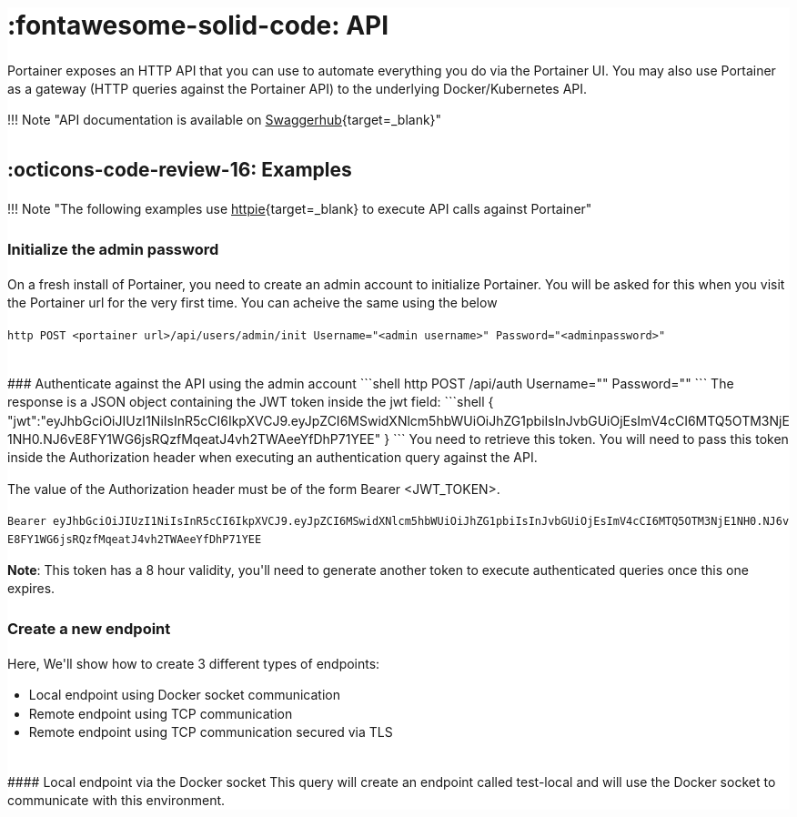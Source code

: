 # :fontawesome-solid-code: API

Portainer exposes an HTTP API that you can use to automate everything you do via the Portainer UI. You may also use Portainer as a gateway (HTTP queries against the Portainer API) to the underlying Docker/Kubernetes API.

!!! Note "API documentation is available on [Swaggerhub](https://app.swaggerhub.com/apis/portainer/portainer-ce/2.5.1){target=_blank}"

## :octicons-code-review-16: Examples

!!! Note "The following examples use [httpie](https://httpie.org/){target=_blank} to execute API calls against Portainer"
<br>
### Initialize the admin password
On a fresh install of Portainer, you need to create an admin account to initialize Portainer. You will be asked for this when you visit the Portainer url for the very first time. You can acheive the same using the below

```shell 
http POST <portainer url>/api/users/admin/init Username="<admin username>" Password="<adminpassword>"
```
<br>
### Authenticate against the API using the admin account
```shell
http POST <portainer url>/api/auth Username="<admin username>" Password="<adminpassword>"
```
The response is a JSON object containing the JWT token inside the jwt field:
```shell
{
  "jwt":"eyJhbGciOiJIUzI1NiIsInR5cCI6IkpXVCJ9.eyJpZCI6MSwidXNlcm5hbWUiOiJhZG1pbiIsInJvbGUiOjEsImV4cCI6MTQ5OTM3NjE1NH0.NJ6vE8FY1WG6jsRQzfMqeatJ4vh2TWAeeYfDhP71YEE"
}
```
You need to retrieve this token. You will need to pass this token inside the Authorization header when executing an authentication query against the API.

The value of the Authorization header must be of the form Bearer <JWT_TOKEN>.

```
Bearer eyJhbGciOiJIUzI1NiIsInR5cCI6IkpXVCJ9.eyJpZCI6MSwidXNlcm5hbWUiOiJhZG1pbiIsInJvbGUiOjEsImV4cCI6MTQ5OTM3NjE1NH0.NJ6vE8FY1WG6jsRQzfMqeatJ4vh2TWAeeYfDhP71YEE
```

**Note**: This token has a 8 hour validity, you'll need to generate another token to execute authenticated queries once this one expires.
<br>
### Create a new endpoint
Here, We'll show how to create 3 different types of endpoints:

* Local endpoint using Docker socket communication
* Remote endpoint using TCP communication
* Remote endpoint using TCP communication secured via TLS
<br>
#### Local endpoint via the Docker socket
This query will create an endpoint called test-local and will use the Docker socket to communicate with this environment.
